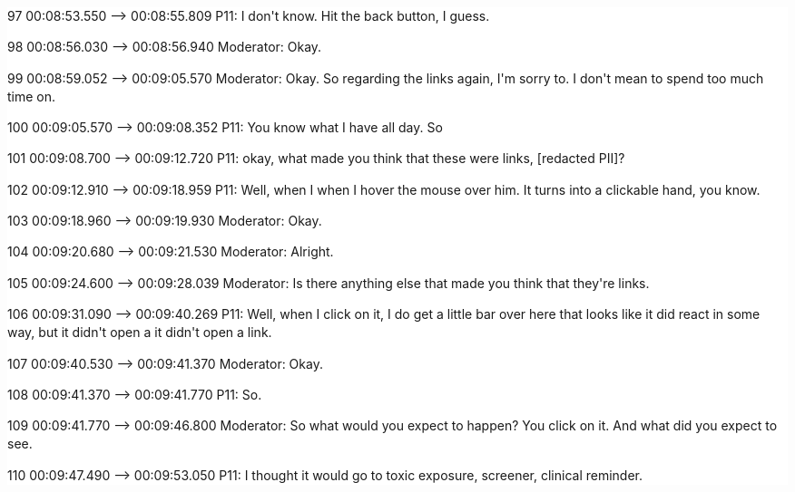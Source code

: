 97
00:08:53.550 --> 00:08:55.809
P11: I don't know. Hit the back button, I guess.

98
00:08:56.030 --> 00:08:56.940
Moderator: Okay.

99
00:08:59.052 --> 00:09:05.570
Moderator: Okay. So regarding the links again, I'm sorry to. I don't mean to spend too much time on.

100
00:09:05.570 --> 00:09:08.352
P11: You know what I have all day. So

101
00:09:08.700 --> 00:09:12.720
P11: okay, what made you think that these were links, [redacted PII]?

102
00:09:12.910 --> 00:09:18.959
P11: Well, when I when I hover the mouse over him. It turns into a clickable hand, you know.

103
00:09:18.960 --> 00:09:19.930
Moderator: Okay.

104
00:09:20.680 --> 00:09:21.530
Moderator: Alright.

105
00:09:24.600 --> 00:09:28.039
Moderator: Is there anything else that made you think that they're links.

106
00:09:31.090 --> 00:09:40.269
P11: Well, when I click on it, I do get a little bar over here that looks like it did react in some way, but it didn't open a it didn't open a link.

107
00:09:40.530 --> 00:09:41.370
Moderator: Okay.

108
00:09:41.370 --> 00:09:41.770
P11: So.

109
00:09:41.770 --> 00:09:46.800
Moderator: So what would you expect to happen? You click on it. And what did you expect to see.

110
00:09:47.490 --> 00:09:53.050
P11: I thought it would go to toxic exposure, screener, clinical reminder.
